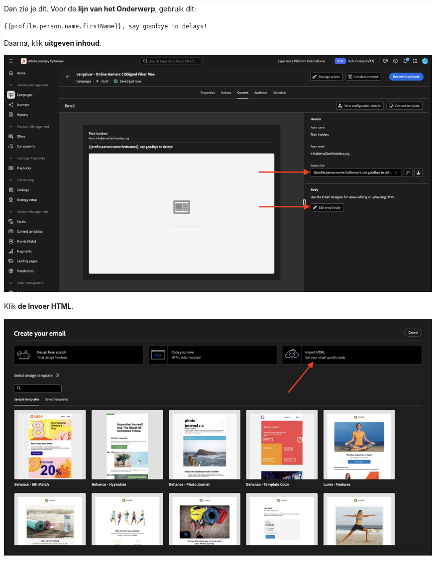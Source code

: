 Dan zie je dit. Voor de **lijn van het Onderwerp**, gebruik dit:

```
{{profile.person.name.firstName}}, say goodbye to delays!
```

Daarna, klik **uitgeven inhoud**.

![&#x200B; Journey Optimizer &#x200B;](./images/gsemail26.png)

Klik **de Invoer HTML**.

![&#x200B; Journey Optimizer &#x200B;](./images/gsemail27.png)
